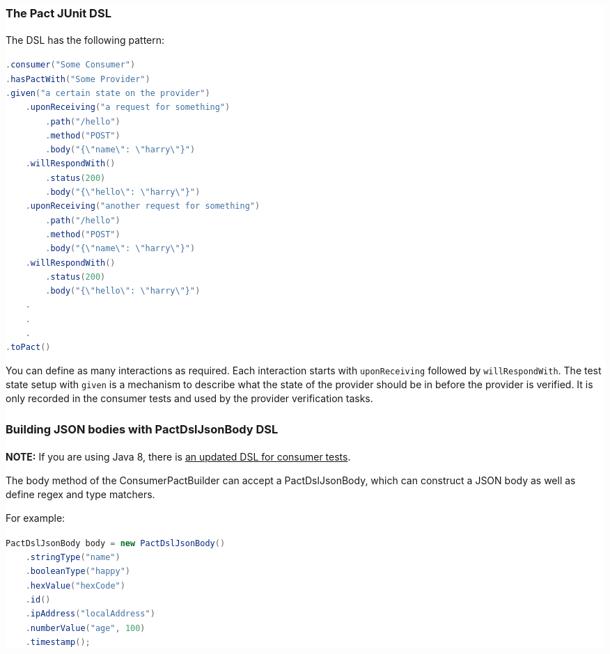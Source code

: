 
### The Pact JUnit DSL

The DSL has the following pattern:

```java
.consumer("Some Consumer")
.hasPactWith("Some Provider")
.given("a certain state on the provider")
    .uponReceiving("a request for something")
        .path("/hello")
        .method("POST")
        .body("{\"name\": \"harry\"}")
    .willRespondWith()
        .status(200)
        .body("{\"hello\": \"harry\"}")
    .uponReceiving("another request for something")
        .path("/hello")
        .method("POST")
        .body("{\"name\": \"harry\"}")
    .willRespondWith()
        .status(200)
        .body("{\"hello\": \"harry\"}")
    .
    .
    .
.toPact()
```

You can define as many interactions as required. Each interaction starts with `uponReceiving` followed by `willRespondWith`.
The test state setup with `given` is a mechanism to describe what the state of the provider should be in before the provider
is verified. It is only recorded in the consumer tests and used by the provider verification tasks.

### Building JSON bodies with PactDslJsonBody DSL

**NOTE:** If you are using Java 8, there is [an updated DSL for consumer tests](../pact-jvm-consumer-java8).

The body method of the ConsumerPactBuilder can accept a PactDslJsonBody, which can construct a JSON body as well as
define regex and type matchers.

For example:

```java
PactDslJsonBody body = new PactDslJsonBody()
    .stringType("name")
    .booleanType("happy")
    .hexValue("hexCode")
    .id()
    .ipAddress("localAddress")
    .numberValue("age", 100)
    .timestamp();
```
